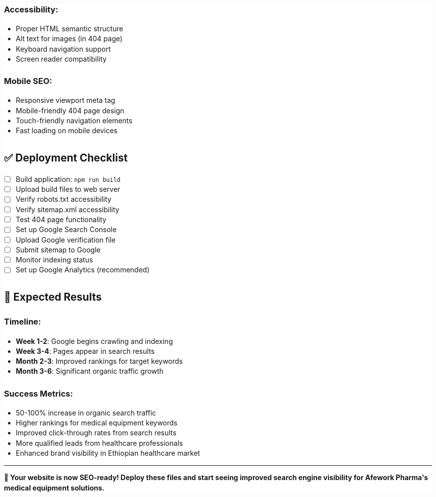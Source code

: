 ### **Accessibility**:
- Proper HTML semantic structure
- Alt text for images (in 404 page)
- Keyboard navigation support
- Screen reader compatibility

### **Mobile SEO**:
- Responsive viewport meta tag
- Mobile-friendly 404 page design
- Touch-friendly navigation elements
- Fast loading on mobile devices

## ✅ Deployment Checklist

- [ ] Build application: `npm run build`
- [ ] Upload build files to web server
- [ ] Verify robots.txt accessibility
- [ ] Verify sitemap.xml accessibility
- [ ] Test 404 page functionality
- [ ] Set up Google Search Console
- [ ] Upload Google verification file
- [ ] Submit sitemap to Google
- [ ] Monitor indexing status
- [ ] Set up Google Analytics (recommended)

## 🎉 Expected Results

### **Timeline**:
- **Week 1-2**: Google begins crawling and indexing
- **Week 3-4**: Pages appear in search results
- **Month 2-3**: Improved rankings for target keywords
- **Month 3-6**: Significant organic traffic growth

### **Success Metrics**:
- 50-100% increase in organic search traffic
- Higher rankings for medical equipment keywords
- Improved click-through rates from search results
- More qualified leads from healthcare professionals
- Enhanced brand visibility in Ethiopian healthcare market

---

**🚀 Your website is now SEO-ready! Deploy these files and start seeing improved search engine visibility for Afework Pharma's medical equipment solutions.**
